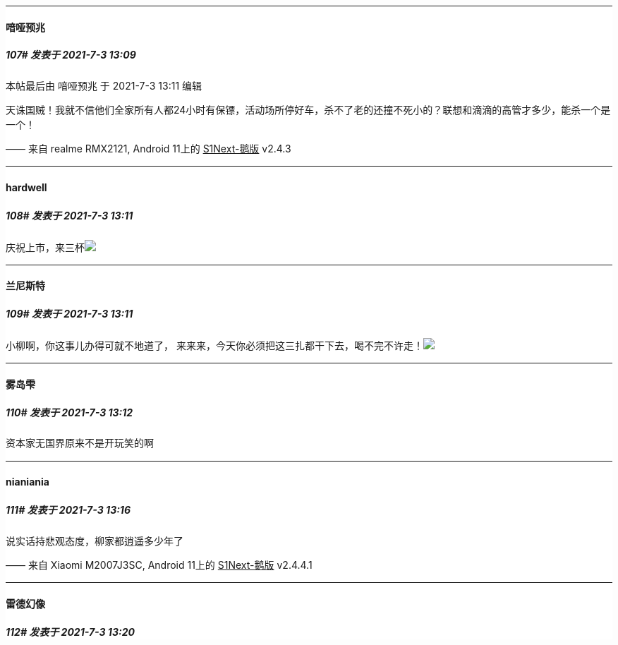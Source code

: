
*****

####  喑哑预兆  
##### 107#       发表于 2021-7-3 13:09


 本帖最后由 喑哑预兆 于 2021-7-3 13:11 编辑 

天诛国贼！我就不信他们全家所有人都24小时有保镖，活动场所停好车，杀不了老的还撞不死小的？联想和滴滴的高管才多少，能杀一个是一个！

—— 来自 realme RMX2121, Android 11上的 [S1Next-鹅版](https://github.com/ykrank/S1-Next/releases) v2.4.3


*****

####  hardwell  
##### 108#       发表于 2021-7-3 13:11


庆祝上市，来三杯<img src="https://static.saraba1st.com/image/smiley/face2017/066.png" referrerpolicy="no-referrer">


*****

####  兰尼斯特  
##### 109#       发表于 2021-7-3 13:11


小柳啊，你这事儿办得可就不地道了， 来来来，今天你必须把这三扎都干下去，喝不完不许走！<img src="https://static.saraba1st.com/image/smiley/face2017/067.png" referrerpolicy="no-referrer">


*****

####  雾岛雫  
##### 110#       发表于 2021-7-3 13:12


资本家无国界原来不是开玩笑的啊


*****

####  nianiania  
##### 111#       发表于 2021-7-3 13:16


说实话持悲观态度，柳家都逍遥多少年了

—— 来自 Xiaomi M2007J3SC, Android 11上的 [S1Next-鹅版](https://github.com/ykrank/S1-Next/releases) v2.4.4.1


*****

####  雷德幻像  
##### 112#       发表于 2021-7-3 13:20
